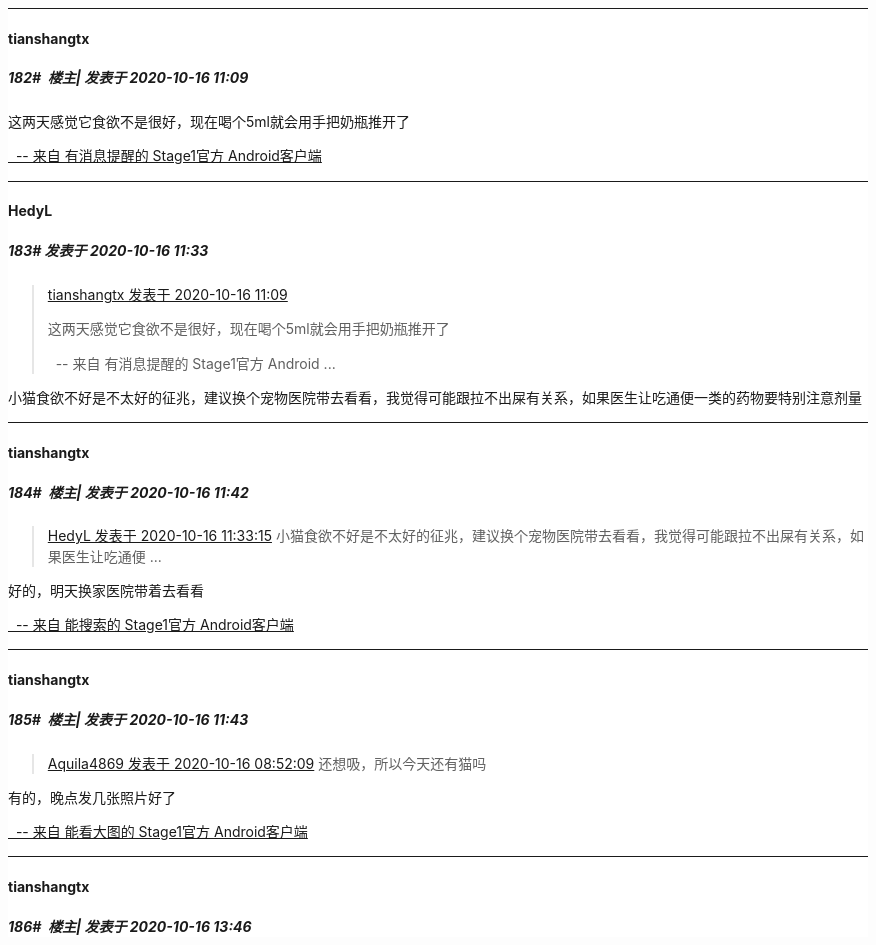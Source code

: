 
-----

####  tianshangtx  
##### 182#         楼主| 发表于 2020-10-16 11:09


这两天感觉它食欲不是很好，现在喝个5ml就会用手把奶瓶推开了

[  -- 来自 有消息提醒的 Stage1官方 Android客户端](https://www.coolapk.com/apk/140634)


-----

####  HedyL  
##### 183#       发表于 2020-10-16 11:33


<blockquote><a href="httphttps://bbs.saraba1st.com/2b/forum.php?mod=redirect&amp;goto=findpost&amp;pid=49064711&amp;ptid=1964010" target="_blank">tianshangtx 发表于 2020-10-16 11:09</a>

这两天感觉它食欲不是很好，现在喝个5ml就会用手把奶瓶推开了


  -- 来自 有消息提醒的 Stage1官方 Android ...</blockquote>
小猫食欲不好是不太好的征兆，建议换个宠物医院带去看看，我觉得可能跟拉不出屎有关系，如果医生让吃通便一类的药物要特别注意剂量


-----

####  tianshangtx  
##### 184#         楼主| 发表于 2020-10-16 11:42


<blockquote><a href="httphttps://bbs.saraba1st.com/2b/forum.php?mod=redirect&amp;goto=findpost&amp;pid=49064967&amp;ptid=1964010" target="_blank">HedyL 发表于 2020-10-16 11:33:15</a>
小猫食欲不好是不太好的征兆，建议换个宠物医院带去看看，我觉得可能跟拉不出屎有关系，如果医生让吃通便 ...</blockquote>好的，明天换家医院带着去看看

[  -- 来自 能搜索的 Stage1官方 Android客户端](https://www.coolapk.com/apk/140634)


-----

####  tianshangtx  
##### 185#         楼主| 发表于 2020-10-16 11:43


<blockquote><a href="httphttps://bbs.saraba1st.com/2b/forum.php?mod=redirect&amp;goto=findpost&amp;pid=49063305&amp;ptid=1964010" target="_blank">Aquila4869 发表于 2020-10-16 08:52:09</a>
还想吸，所以今天还有猫吗</blockquote>有的，晚点发几张照片好了

[  -- 来自 能看大图的 Stage1官方 Android客户端](https://www.coolapk.com/apk/140634)


-----

####  tianshangtx  
##### 186#         楼主| 发表于 2020-10-16 13:46

